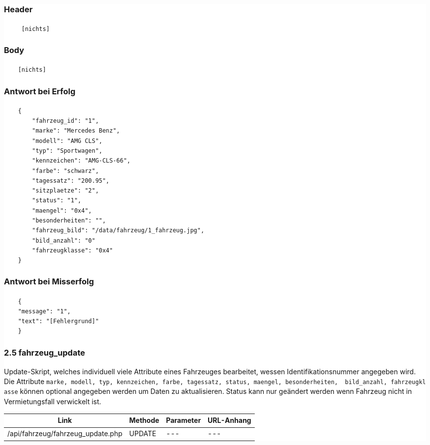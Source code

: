 ### Header

```
     [nichts]
```

### Body

```
    [nichts]
```

### Antwort bei Erfolg

```
    {
        "fahrzeug_id": "1",
        "marke": "Mercedes Benz",
        "modell": "AMG CLS",
        "typ": "Sportwagen",
        "kennzeichen": "AMG-CLS-66",
        "farbe": "schwarz",
        "tagessatz": "200.95",
        "sitzplaetze": "2",
        "status": "1",
        "maengel": "0x4",
        "besonderheiten": "",
        "fahrzeug_bild": "/data/fahrzeug/1_fahrzeug.jpg",
        "bild_anzahl": "0"
        "fahrzeugklasse": "0x4"
    }
```

### Antwort bei Misserfolg

```
    {
    "message": "1",
    "text": "[Fehlergrund]"
    }
```

### **2.5 fahrzeug_update**

Update-Skript, welches individuell viele Attribute eines Fahrzeuges bearbeitet, wessen Identifikationsnummer angegeben wird. Die Attribute `marke, modell, typ, kennzeichen, farbe, tagessatz, status, maengel, besonderheiten,  bild_anzahl, fahrzeugklasse` können optional angegeben werden um Daten zu aktualisieren. Status kann nur geändert werden wenn Fahrzeug nicht in Vermietungsfall verwickelt ist.

| Link                              | Methode | Parameter | URL-Anhang |
| --------------------------------- | ------- | --------- | ---------- |
| /api/fahrzeug/fahrzeug_update.php | UPDATE  | ---       | ---        |
